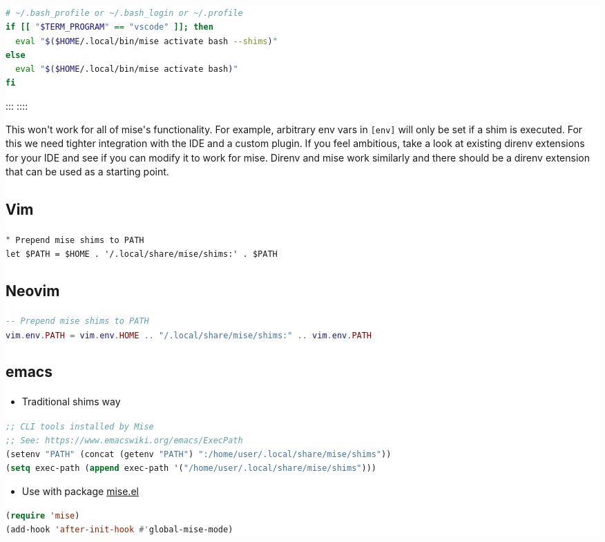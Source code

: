```bash
# ~/.bash_profile or ~/.bash_login or ~/.profile
if [[ "$TERM_PROGRAM" == "vscode" ]]; then
  eval "$($HOME/.local/bin/mise activate bash --shims)"
else
  eval "$($HOME/.local/bin/mise activate bash)"
fi
```

:::
::::

This won't work for all of mise's functionality. For example, arbitrary env vars in `[env]` will
only be set
if a shim is executed. For this we need tighter integration with the IDE and a custom plugin. If you
feel
ambitious, take a look at existing direnv extensions for your IDE and see if you can modify it to
work for mise.
Direnv and mise work similarly and there should be a direnv extension that can be used as a starting
point.

## Vim

```vim
" Prepend mise shims to PATH
let $PATH = $HOME . '/.local/share/mise/shims:' . $PATH
```

## Neovim

```lua
-- Prepend mise shims to PATH
vim.env.PATH = vim.env.HOME .. "/.local/share/mise/shims:" .. vim.env.PATH
```

## emacs

- Traditional shims way

```lisp
;; CLI tools installed by Mise
;; See: https://www.emacswiki.org/emacs/ExecPath
(setenv "PATH" (concat (getenv "PATH") ":/home/user/.local/share/mise/shims"))
(setq exec-path (append exec-path '("/home/user/.local/share/mise/shims")))
```

- Use with package [mise.el](https://github.com/liuyinz/mise.el)

```lisp
(require 'mise)
(add-hook 'after-init-hook #'global-mise-mode)
```


[chrono-doc]: https://docs.rs/chrono/0.4.38/chrono/format/strftime/index.html